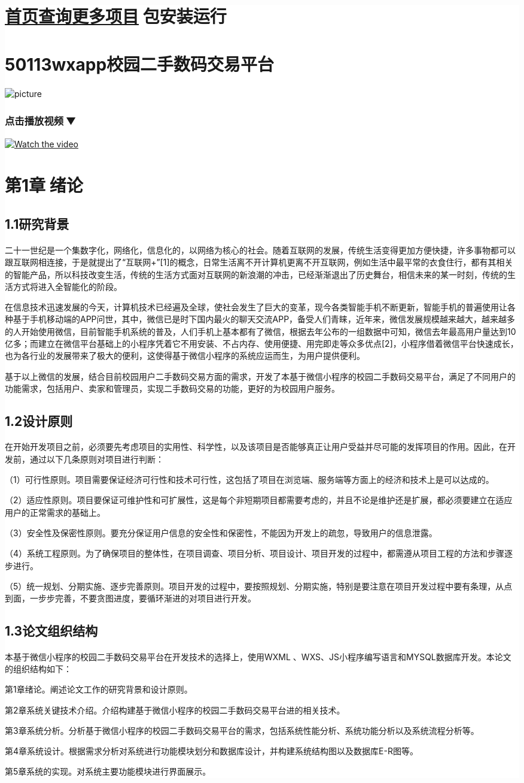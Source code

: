 # [首页查询更多项目](https://github.com/GraduationProject-weixin) 包安装运行


# 50113wxapp校园二手数码交易平台

![picture](https://raw.githubusercontent.com/GraduationProject-springboot/.github/main/img/wx.png)

### 点击播放视频 ▼
[![Watch the video](https://i.sstatic.net/Vp2cE.png)](https://www.bilibili.com/video/BV1BPtKekEv3?p=116)


# 第1章  绪论
## 1.1研究背景
二十一世纪是一个集数字化，网络化，信息化的，以网络为核心的社会。随着互联网的发展，传统生活变得更加方便快捷，许多事物都可以跟互联网相连接，于是就提出了“互联网+”[1]的概念，日常生活离不开计算机更离不开互联网，例如生活中最平常的衣食住行，都有其相关的智能产品，所以科技改变生活，传统的生活方式面对互联网的新浪潮的冲击，已经渐渐退出了历史舞台，相信未来的某一时刻，传统的生活方式将进入全智能化的阶段。

在信息技术迅速发展的今天，计算机技术已经遍及全球，使社会发生了巨大的变革，现今各类智能手机不断更新，智能手机的普遍使用让各种基于手机移动端的APP问世，其中，微信已是时下国内最火的聊天交流APP，备受人们青睐，近年来，微信发展规模越来越大，越来越多的人开始使用微信，目前智能手机系统的普及，人们手机上基本都有了微信，根据去年公布的一组数据中可知，微信去年最高用户量达到10亿多；而建立在微信平台基础上的小程序凭着它不用安装、不占内存、使用便捷、用完即走等众多优点[2]，小程序借着微信平台快速成长，也为各行业的发展带来了极大的便利，这使得基于微信小程序的系统应运而生，为用户提供便利。

基于以上微信的发展，结合目前校园用户二手数码交易方面的需求，开发了本基于微信小程序的校园二手数码交易平台，满足了不同用户的功能需求，包括用户、卖家和管理员，实现二手数码交易的功能，更好的为校园用户服务。
## 1.2设计原则
在开始开发项目之前，必须要先考虑项目的实用性、科学性，以及该项目是否能够真正让用户受益并尽可能的发挥项目的作用。因此，在开发前，通过以下几条原则对项目进行判断：

（1）可行性原则。项目需要保证经济可行性和技术可行性，这包括了项目在浏览端、服务端等方面上的经济和技术上是可以达成的。

（2）适应性原则。项目要保证可维护性和可扩展性，这是每个非短期项目都需要考虑的，并且不论是维护还是扩展，都必须要建立在适应用户的正常需求的基础上。

（3）安全性及保密性原则。要充分保证用户信息的安全性和保密性，不能因为开发上的疏忽，导致用户的信息泄露。

（4）系统工程原则。为了确保项目的整体性，在项目调查、项目分析、项目设计、项目开发的过程中，都需遵从项目工程的方法和步骤逐步进行。

（5）统一规划、分期实施、逐步完善原则。项目开发的过程中，要按照规划、分期实施，特别是要注意在项目开发过程中要有条理，从点到面，一步步完善，不要贪图进度，要循环渐进的对项目进行开发。
## 1.3论文组织结构
本基于微信小程序的校园二手数码交易平台在开发技术的选择上，使用WXML 、WXS、JS小程序编写语言和MYSQL数据库开发。本论文的组织结构如下：

第1章绪论。阐述论文工作的研究背景和设计原则。

第2章系统关键技术介绍。介绍构建基于微信小程序的校园二手数码交易平台进的相关技术。

第3章系统分析。分析基于微信小程序的校园二手数码交易平台的需求，包括系统性能分析、系统功能分析以及系统流程分析等。

第4章系统设计。根据需求分析对系统进行功能模块划分和数据库设计，并构建系统结构图以及数据库E-R图等。

第5章系统的实现。对系统主要功能模块进行界面展示。
